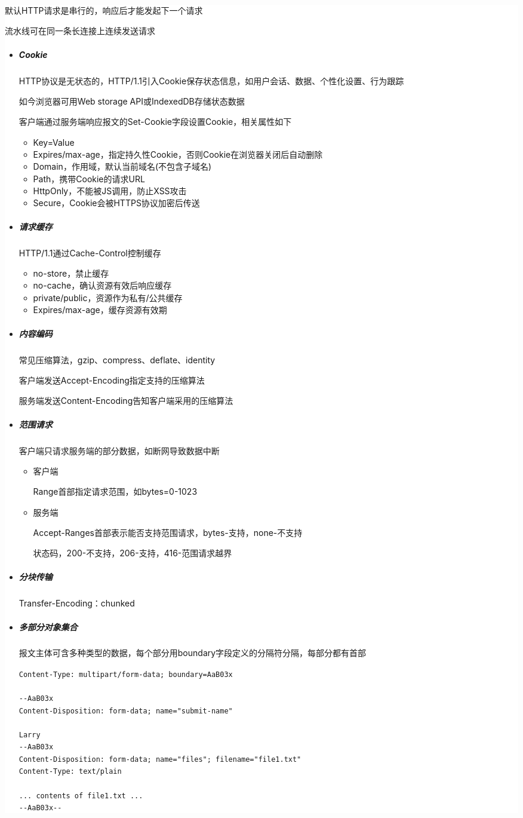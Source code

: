   默认HTTP请求是串行的，响应后才能发起下一个请求

  流水线可在同一条长连接上连续发送请求

* ##### Cookie

  HTTP协议是无状态的，HTTP/1.1引入Cookie保存状态信息，如用户会话、数据、个性化设置、行为跟踪

  如今浏览器可用Web storage API或IndexedDB存储状态数据

  客户端通过服务端响应报文的Set-Cookie字段设置Cookie，相关属性如下

  * Key=Value
  * Expires/max-age，指定持久性Cookie，否则Cookie在浏览器关闭后自动删除
  * Domain，作用域，默认当前域名(不包含子域名)
  * Path，携带Cookie的请求URL
  * HttpOnly，不能被JS调用，防止XSS攻击
  * Secure，Cookie会被HTTPS协议加密后传送

* ##### 请求缓存

  HTTP/1.1通过Cache-Control控制缓存

  * no-store，禁止缓存
  * no-cache，确认资源有效后响应缓存
  * private/public，资源作为私有/公共缓存
  * Expires/max-age，缓存资源有效期

* ##### 内容编码

  常见压缩算法，gzip、compress、deflate、identity

  客户端发送Accept-Encoding指定支持的压缩算法

  服务端发送Content-Encoding告知客户端采用的压缩算法

* ##### 范围请求

  客户端只请求服务端的部分数据，如断网导致数据中断

  * 客户端

    Range首部指定请求范围，如bytes=0-1023

  * 服务端

    Accept-Ranges首部表示能否支持范围请求，bytes-支持，none-不支持

    状态码，200-不支持，206-支持，416-范围请求越界

* ##### 分块传输

  Transfer-Encoding：chunked

* ##### 多部分对象集合

  报文主体可含多种类型的数据，每个部分用boundary字段定义的分隔符分隔，每部分都有首部

  ```
  Content-Type: multipart/form-data; boundary=AaB03x
  
  --AaB03x
  Content-Disposition: form-data; name="submit-name"
  
  Larry
  --AaB03x
  Content-Disposition: form-data; name="files"; filename="file1.txt"
  Content-Type: text/plain
  
  ... contents of file1.txt ...
  --AaB03x--
  ```
